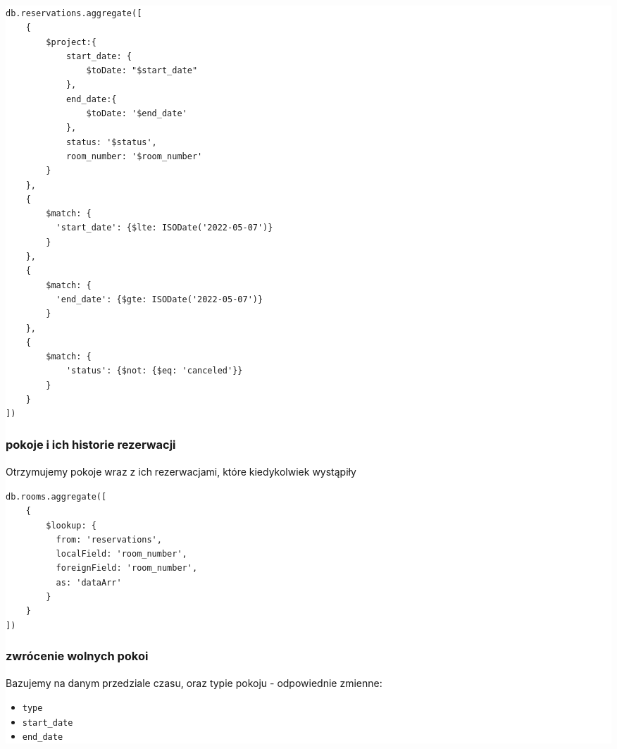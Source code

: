 ```mongodb
db.reservations.aggregate([
    {
        $project:{
            start_date: {
                $toDate: "$start_date"
            },
            end_date:{
                $toDate: '$end_date'
            },
            status: '$status',
            room_number: '$room_number'
        }
    },
    {
        $match: {
          'start_date': {$lte: ISODate('2022-05-07')}
        }
    },
    {
        $match: {
          'end_date': {$gte: ISODate('2022-05-07')}
        }
    },
    {
        $match: {
            'status': {$not: {$eq: 'canceled'}}
        }
    }
])
```

### pokoje i ich historie rezerwacji

Otrzymujemy pokoje wraz z ich rezerwacjami, które kiedykolwiek wystąpiły

```mongodb
db.rooms.aggregate([
    {
        $lookup: {
          from: 'reservations',
          localField: 'room_number',
          foreignField: 'room_number',
          as: 'dataArr'
        }
    }
])
```

### zwrócenie wolnych pokoi

Bazujemy na danym przedziale czasu, oraz typie pokoju - odpowiednie zmienne:
* `type`
* `start_date`
* `end_date`
